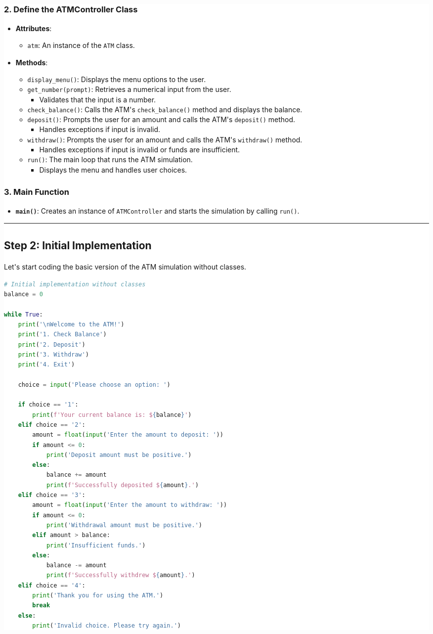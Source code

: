 ### 2. Define the ATMController Class

- **Attributes**:
  - `atm`: An instance of the `ATM` class.

- **Methods**:
  - `display_menu()`: Displays the menu options to the user.
  - `get_number(prompt)`: Retrieves a numerical input from the user.
    - Validates that the input is a number.
  - `check_balance()`: Calls the ATM's `check_balance()` method and displays the balance.
  - `deposit()`: Prompts the user for an amount and calls the ATM's `deposit()` method.
    - Handles exceptions if input is invalid.
  - `withdraw()`: Prompts the user for an amount and calls the ATM's `withdraw()` method.
    - Handles exceptions if input is invalid or funds are insufficient.
  - `run()`: The main loop that runs the ATM simulation.
    - Displays the menu and handles user choices.

### 3. Main Function

- **`main()`**: Creates an instance of `ATMController` and starts the simulation by calling `run()`.

---

## Step 2: Initial Implementation

Let's start coding the basic version of the ATM simulation without classes.

```python
# Initial implementation without classes
balance = 0

while True:
    print('\nWelcome to the ATM!')
    print('1. Check Balance')
    print('2. Deposit')
    print('3. Withdraw')
    print('4. Exit')

    choice = input('Please choose an option: ')

    if choice == '1':
        print(f'Your current balance is: ${balance}')
    elif choice == '2':
        amount = float(input('Enter the amount to deposit: '))
        if amount <= 0:
            print('Deposit amount must be positive.')
        else:
            balance += amount
            print(f'Successfully deposited ${amount}.')
    elif choice == '3':
        amount = float(input('Enter the amount to withdraw: '))
        if amount <= 0:
            print('Withdrawal amount must be positive.')
        elif amount > balance:
            print('Insufficient funds.')
        else:
            balance -= amount
            print(f'Successfully withdrew ${amount}.')
    elif choice == '4':
        print('Thank you for using the ATM.')
        break
    else:
        print('Invalid choice. Please try again.')
```